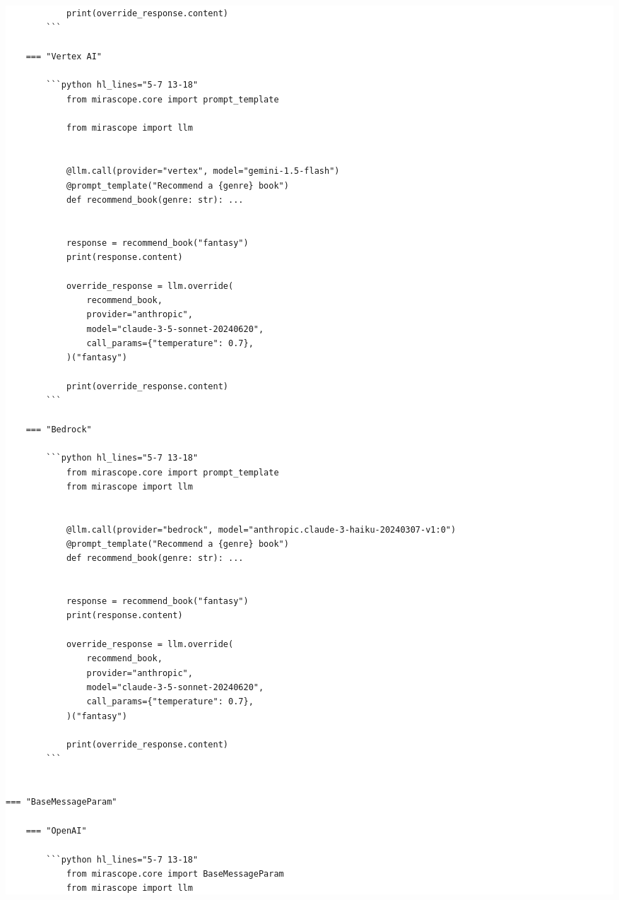                 print(override_response.content)
            ```

        === "Vertex AI"

            ```python hl_lines="5-7 13-18"
                from mirascope.core import prompt_template

                from mirascope import llm


                @llm.call(provider="vertex", model="gemini-1.5-flash")
                @prompt_template("Recommend a {genre} book")
                def recommend_book(genre: str): ...


                response = recommend_book("fantasy")
                print(response.content)

                override_response = llm.override(
                    recommend_book,
                    provider="anthropic",
                    model="claude-3-5-sonnet-20240620",
                    call_params={"temperature": 0.7},
                )("fantasy")

                print(override_response.content)
            ```

        === "Bedrock"

            ```python hl_lines="5-7 13-18"
                from mirascope.core import prompt_template
                from mirascope import llm


                @llm.call(provider="bedrock", model="anthropic.claude-3-haiku-20240307-v1:0")
                @prompt_template("Recommend a {genre} book")
                def recommend_book(genre: str): ...


                response = recommend_book("fantasy")
                print(response.content)

                override_response = llm.override(
                    recommend_book,
                    provider="anthropic",
                    model="claude-3-5-sonnet-20240620",
                    call_params={"temperature": 0.7},
                )("fantasy")

                print(override_response.content)
            ```


    === "BaseMessageParam"

        === "OpenAI"

            ```python hl_lines="5-7 13-18"
                from mirascope.core import BaseMessageParam
                from mirascope import llm

